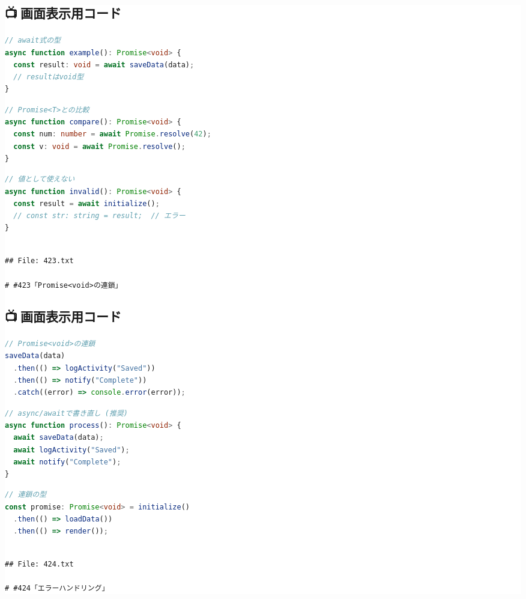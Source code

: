 ## 📺 画面表示用コード

```typescript
// await式の型
async function example(): Promise<void> {
  const result: void = await saveData(data);
  // resultはvoid型
}
```

```typescript
// Promise<T>との比較
async function compare(): Promise<void> {
  const num: number = await Promise.resolve(42);
  const v: void = await Promise.resolve();
}
```

```typescript
// 値として使えない
async function invalid(): Promise<void> {
  const result = await initialize();
  // const str: string = result;  // エラー
}
```
```

## File: 423.txt

# #423「Promise<void>の連鎖」

```

## 📺 画面表示用コード

```typescript
// Promise<void>の連鎖
saveData(data)
  .then(() => logActivity("Saved"))
  .then(() => notify("Complete"))
  .catch((error) => console.error(error));
```

```typescript
// async/awaitで書き直し (推奨)
async function process(): Promise<void> {
  await saveData(data);
  await logActivity("Saved");
  await notify("Complete");
}
```

```typescript
// 連鎖の型
const promise: Promise<void> = initialize()
  .then(() => loadData())
  .then(() => render());
```
```

## File: 424.txt

# #424「エラーハンドリング」

```
